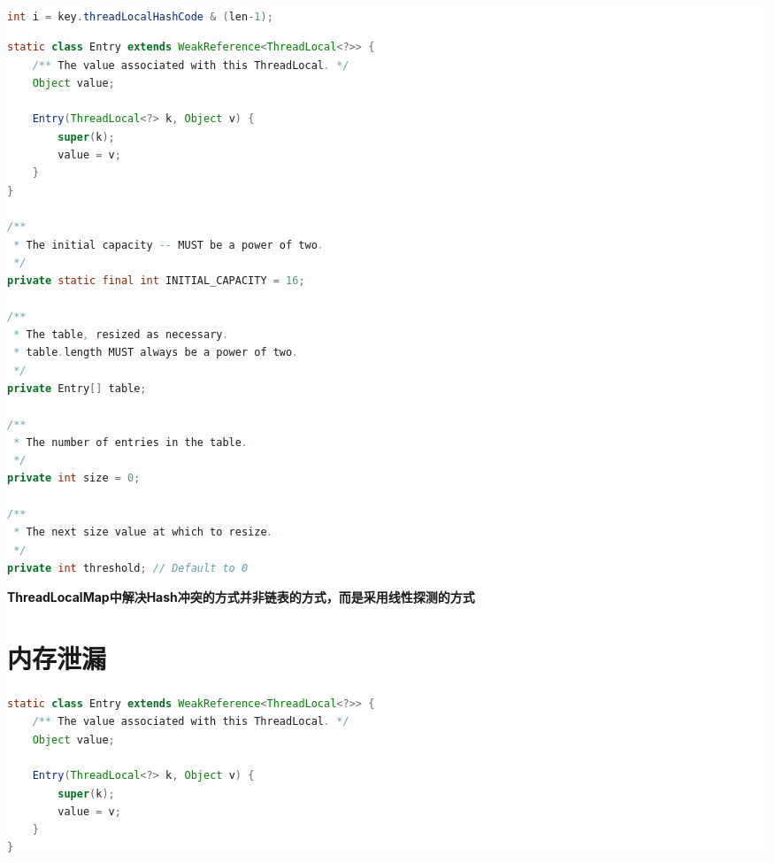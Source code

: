 ```java
int i = key.threadLocalHashCode & (len-1);
```



```java
static class Entry extends WeakReference<ThreadLocal<?>> {
    /** The value associated with this ThreadLocal. */
    Object value;

    Entry(ThreadLocal<?> k, Object v) {
        super(k);
        value = v;
    }
}

/**
 * The initial capacity -- MUST be a power of two.
 */
private static final int INITIAL_CAPACITY = 16;

/**
 * The table, resized as necessary.
 * table.length MUST always be a power of two.
 */
private Entry[] table;

/**
 * The number of entries in the table.
 */
private int size = 0;

/**
 * The next size value at which to resize.
 */
private int threshold; // Default to 0
```







**ThreadLocalMap中解决Hash冲突的方式并非链表的方式，而是采用线性探测的方式**









# 内存泄漏



```java
static class Entry extends WeakReference<ThreadLocal<?>> {
    /** The value associated with this ThreadLocal. */
    Object value;

    Entry(ThreadLocal<?> k, Object v) {
        super(k);
        value = v;
    }
}
```
